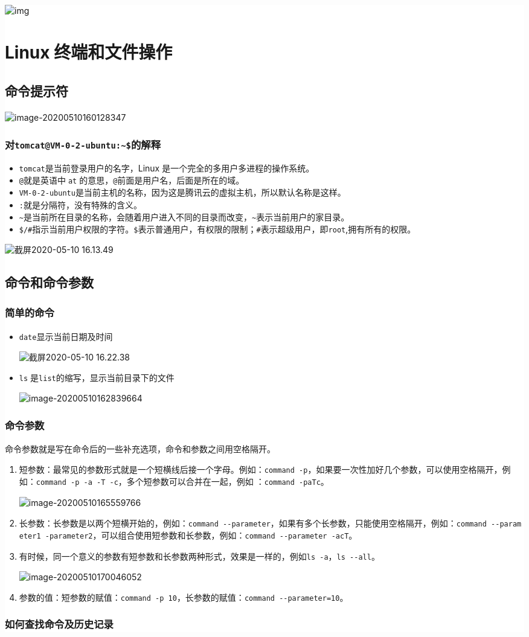 ![img](https://cdn.jsdelivr.net/gh/xianglin2020/gallery@master/202009/212642.png)

# Linux 终端和文件操作

## 命令提示符

![image-20200510160128347](https://cdn.jsdelivr.net/gh/xianglin2020/gallery@master/202009/224550.png)

### 对`tomcat@VM-0-2-ubuntu:~$`的解释

* `tomcat`是当前登录用户的名字，Linux 是一个完全的多用户多进程的操作系统。
* `@`就是英语中 `at` 的意思，`@`前面是用户名，后面是所在的域。
* `VM-0-2-ubuntu`是当前主机的名称，因为这是腾讯云的虚拟主机，所以默认名称是这样。
* `:`就是分隔符，没有特殊的含义。
* `~`是当前所在目录的名称，会随着用户进入不同的目录而改变，`~`表示当前用户的家目录。
* `$/#`指示当前用户权限的字符。`$`表示普通用户，有权限的限制；`#`表示超级用户，即`root`,拥有所有的权限。

![截屏2020-05-10 16.13.49](https://cdn.jsdelivr.net/gh/xianglin2020/gallery@master/202009/224551.png)

## 命令和命令参数

### 简单的命令

* `date`显示当前日期及时间

  ![截屏2020-05-10 16.22.38](https://cdn.jsdelivr.net/gh/xianglin2020/gallery@master/202009/212657.png)

* `ls` 是`list`的缩写，显示当前目录下的文件

  ![image-20200510162839664](https://cdn.jsdelivr.net/gh/xianglin2020/gallery@master/202009/212707.png)

### 命令参数

命令参数就是写在命令后的一些补充选项，命令和参数之间用空格隔开。

1. 短参数：最常见的参数形式就是一个短横线后接一个字母。例如：`command -p`，如果要一次性加好几个参数，可以使用空格隔开，例如：`command -p -a -T -c`，多个短参数可以合并在一起，例如 ：`command -paTc`。

   ![image-20200510165559766](https://cdn.jsdelivr.net/gh/xianglin2020/gallery@master/202009/224552.png)

2. 长参数：长参数是以两个短横开始的，例如：`command --parameter`，如果有多个长参数，只能使用空格隔开，例如：`command --parameter1 -parameter2`，可以组合使用短参数和长参数，例如：`command --parameter -acT`。

3. 有时候，同一个意义的参数有短参数和长参数两种形式，效果是一样的，例如`ls -a`，`ls --all`。

   ![image-20200510170046052](https://cdn.jsdelivr.net/gh/xianglin2020/gallery@master/202009/212714.png)

4. 参数的值：短参数的赋值：`command -p 10`，长参数的赋值：`command --parameter=10`。

### 如何查找命令及历史记录
